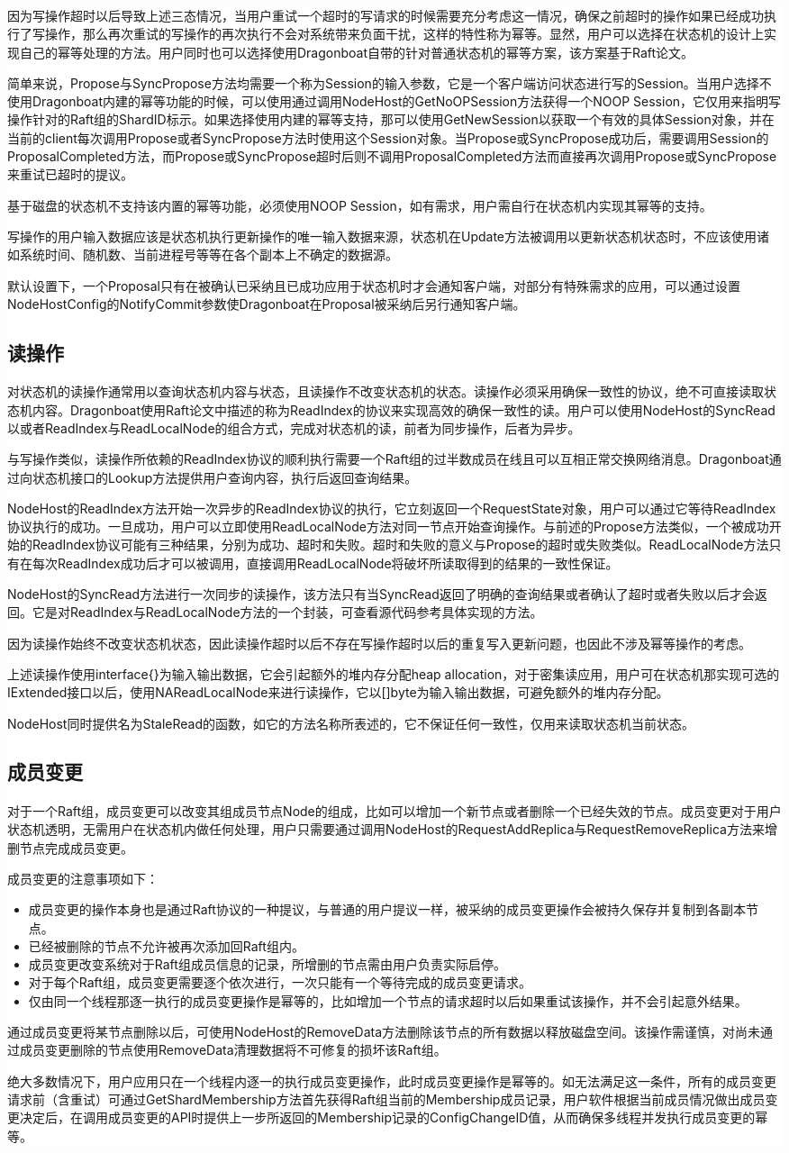 因为写操作超时以后导致上述三态情况，当用户重试一个超时的写请求的时候需要充分考虑这一情况，确保之前超时的操作如果已经成功执行了写操作，那么再次重试的写操作的再次执行不会对系统带来负面干扰，这样的特性称为幂等。显然，用户可以选择在状态机的设计上实现自己的幂等处理的方法。用户同时也可以选择使用Dragonboat自带的针对普通状态机的幂等方案，该方案基于Raft论文。

简单来说，Propose与SyncPropose方法均需要一个称为Session的输入参数，它是一个客户端访问状态进行写的Session。当用户选择不使用Dragonboat内建的幂等功能的时候，可以使用通过调用NodeHost的GetNoOPSession方法获得一个NOOP Session，它仅用来指明写操作针对的Raft组的ShardID标示。如果选择使用内建的幂等支持，那可以使用GetNewSession以获取一个有效的具体Session对象，并在当前的client每次调用Propose或者SyncPropose方法时使用这个Session对象。当Propose或SyncPropose成功后，需要调用Session的ProposalCompleted方法，而Propose或SyncPropose超时后则不调用ProposalCompleted方法而直接再次调用Propose或SyncPropose来重试已超时的提议。

基于磁盘的状态机不支持该内置的幂等功能，必须使用NOOP Session，如有需求，用户需自行在状态机内实现其幂等的支持。

写操作的用户输入数据应该是状态机执行更新操作的唯一输入数据来源，状态机在Update方法被调用以更新状态机状态时，不应该使用诸如系统时间、随机数、当前进程号等等在各个副本上不确定的数据源。

默认设置下，一个Proposal只有在被确认已采纳且已成功应用于状态机时才会通知客户端，对部分有特殊需求的应用，可以通过设置NodeHostConfig的NotifyCommit参数使Dragonboat在Proposal被采纳后另行通知客户端。

## 读操作 ##

对状态机的读操作通常用以查询状态机内容与状态，且读操作不改变状态机的状态。读操作必须采用确保一致性的协议，绝不可直接读取状态机内容。Dragonboat使用Raft论文中描述的称为ReadIndex的协议来实现高效的确保一致性的读。用户可以使用NodeHost的SyncRead以或者ReadIndex与ReadLocalNode的组合方式，完成对状态机的读，前者为同步操作，后者为异步。

与写操作类似，读操作所依赖的ReadIndex协议的顺利执行需要一个Raft组的过半数成员在线且可以互相正常交换网络消息。Dragonboat通过向状态机接口的Lookup方法提供用户查询内容，执行后返回查询结果。

NodeHost的ReadIndex方法开始一次异步的ReadIndex协议的执行，它立刻返回一个RequestState对象，用户可以通过它等待ReadIndex协议执行的成功。一旦成功，用户可以立即使用ReadLocalNode方法对同一节点开始查询操作。与前述的Propose方法类似，一个被成功开始的ReadIndex协议可能有三种结果，分别为成功、超时和失败。超时和失败的意义与Propose的超时或失败类似。ReadLocalNode方法只有在每次ReadIndex成功后才可以被调用，直接调用ReadLocalNode将破坏所读取得到的结果的一致性保证。

NodeHost的SyncRead方法进行一次同步的读操作，该方法只有当SyncRead返回了明确的查询结果或者确认了超时或者失败以后才会返回。它是对ReadIndex与ReadLocalNode方法的一个封装，可查看源代码参考具体实现的方法。

因为读操作始终不改变状态机状态，因此读操作超时以后不存在写操作超时以后的重复写入更新问题，也因此不涉及幂等操作的考虑。

上述读操作使用interface{}为输入输出数据，它会引起额外的堆内存分配heap allocation，对于密集读应用，用户可在状态机那实现可选的IExtended接口以后，使用NAReadLocalNode来进行读操作，它以[]byte为输入输出数据，可避免额外的堆内存分配。

NodeHost同时提供名为StaleRead的函数，如它的方法名称所表述的，它不保证任何一致性，仅用来读取状态机当前状态。

## 成员变更 ##

对于一个Raft组，成员变更可以改变其组成员节点Node的组成，比如可以增加一个新节点或者删除一个已经失效的节点。成员变更对于用户状态机透明，无需用户在状态机内做任何处理，用户只需要通过调用NodeHost的RequestAddReplica与RequestRemoveReplica方法来增删节点完成成员变更。

成员变更的注意事项如下：
* 成员变更的操作本身也是通过Raft协议的一种提议，与普通的用户提议一样，被采纳的成员变更操作会被持久保存并复制到各副本节点。
* 已经被删除的节点不允许被再次添加回Raft组内。
* 成员变更改变系统对于Raft组成员信息的记录，所增删的节点需由用户负责实际启停。
* 对于每个Raft组，成员变更需要逐个依次进行，一次只能有一个等待完成的成员变更请求。
* 仅由同一个线程那逐一执行的成员变更操作是幂等的，比如增加一个节点的请求超时以后如果重试该操作，并不会引起意外结果。

通过成员变更将某节点删除以后，可使用NodeHost的RemoveData方法删除该节点的所有数据以释放磁盘空间。该操作需谨慎，对尚未通过成员变更删除的节点使用RemoveData清理数据将不可修复的损坏该Raft组。

绝大多数情况下，用户应用只在一个线程内逐一的执行成员变更操作，此时成员变更操作是幂等的。如无法满足这一条件，所有的成员变更请求前（含重试）可通过GetShardMembership方法首先获得Raft组当前的Membership成员记录，用户软件根据当前成员情况做出成员变更决定后，在调用成员变更的API时提供上一步所返回的Membership记录的ConfigChangeID值，从而确保多线程并发执行成员变更的幂等。
